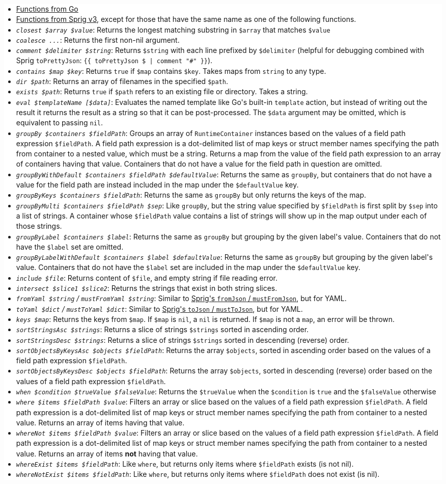 - [Functions from Go](https://pkg.go.dev/text/template#hdr-Functions)
- [Functions from Sprig v3](https://masterminds.github.io/sprig/), except for those that have the same name as one of the following functions.
- _`closest $array $value`_: Returns the longest matching substring in `$array` that matches `$value`
- _`coalesce ...`_: Returns the first non-nil argument.
- _`comment $delimiter $string`_: Returns `$string` with each line prefixed by `$delimiter` (helpful for debugging combined with Sprig `toPrettyJson`: `{{ toPrettyJson $ | comment "#" }}`).
- _`contains $map $key`_: Returns `true` if `$map` contains `$key`. Takes maps from `string` to any type.
- _`dir $path`_: Returns an array of filenames in the specified `$path`.
- _`exists $path`_: Returns `true` if `$path` refers to an existing file or directory. Takes a string.
- _`eval $templateName [$data]`_: Evaluates the named template like Go's built-in `template` action, but instead of writing out the result it returns the result as a string so that it can be post-processed. The `$data` argument may be omitted, which is equivalent to passing `nil`.
- _`groupBy $containers $fieldPath`_: Groups an array of `RuntimeContainer` instances based on the values of a field path expression `$fieldPath`. A field path expression is a dot-delimited list of map keys or struct member names specifying the path from container to a nested value, which must be a string. Returns a map from the value of the field path expression to an array of containers having that value. Containers that do not have a value for the field path in question are omitted.
- _`groupByWithDefault $containers $fieldPath $defaultValue`_: Returns the same as `groupBy`, but containers that do not have a value for the field path are instead included in the map under the `$defaultValue` key.
- _`groupByKeys $containers $fieldPath`_: Returns the same as `groupBy` but only returns the keys of the map.
- _`groupByMulti $containers $fieldPath $sep`_: Like `groupBy`, but the string value specified by `$fieldPath` is first split by `$sep` into a list of strings. A container whose `$fieldPath` value contains a list of strings will show up in the map output under each of those strings.
- _`groupByLabel $containers $label`_: Returns the same as `groupBy` but grouping by the given label's value. Containers that do not have the `$label` set are omitted.
- _`groupByLabelWithDefault $containers $label $defaultValue`_: Returns the same as `groupBy` but grouping by the given label's value. Containers that do not have the `$label` set are included in the map under the `$defaultValue` key.
- _`include $file`_: Returns content of `$file`, and empty string if file reading error.
- _`intersect $slice1 $slice2`_: Returns the strings that exist in both string slices.
- _`fromYaml $string` / `mustFromYaml $string`_: Similar to [Sprig's `fromJson` / `mustFromJson`](https://github.com/Masterminds/sprig/blob/master/docs/defaults.md#fromjson-mustfromjson), but for YAML.
- _`toYaml $dict` / `mustToYaml $dict`_: Similar to [Sprig's `toJson` / `mustToJson`](https://github.com/Masterminds/sprig/blob/master/docs/defaults.md#tojson-musttojson), but for YAML.
- _`keys $map`_: Returns the keys from `$map`. If `$map` is `nil`, a `nil` is returned. If `$map` is not a `map`, an error will be thrown.
- _`sortStringsAsc $strings`_: Returns a slice of strings `$strings` sorted in ascending order.
- _`sortStringsDesc $strings`_: Returns a slice of strings `$strings` sorted in descending (reverse) order.
- _`sortObjectsByKeysAsc $objects $fieldPath`_: Returns the array `$objects`, sorted in ascending order based on the values of a field path expression `$fieldPath`.
- _`sortObjectsByKeysDesc $objects $fieldPath`_: Returns the array `$objects`, sorted in descending (reverse) order based on the values of a field path expression `$fieldPath`.
- _`when $condition $trueValue $falseValue`_: Returns the `$trueValue` when the `$condition` is `true` and the `$falseValue` otherwise
- _`where $items $fieldPath $value`_: Filters an array or slice based on the values of a field path expression `$fieldPath`. A field path expression is a dot-delimited list of map keys or struct member names specifying the path from container to a nested value. Returns an array of items having that value.
- _`whereNot $items $fieldPath $value`_: Filters an array or slice based on the values of a field path expression `$fieldPath`. A field path expression is a dot-delimited list of map keys or struct member names specifying the path from container to a nested value. Returns an array of items **not** having that value.
- _`whereExist $items $fieldPath`_: Like `where`, but returns only items where `$fieldPath` exists (is not nil).
- _`whereNotExist $items $fieldPath`_: Like `where`, but returns only items where `$fieldPath` does not exist (is nil).